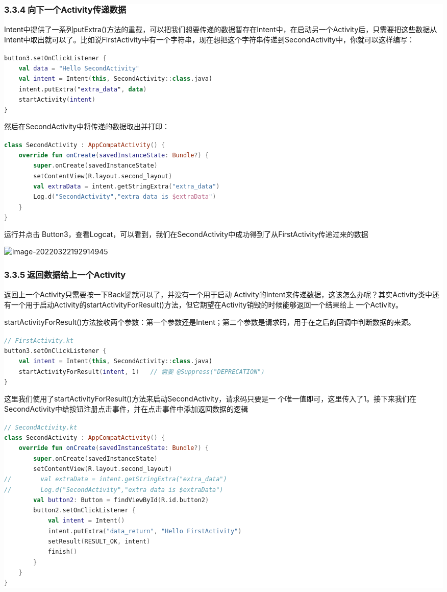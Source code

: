 ### 3.3.4 向下一个Activity传递数据

Intent中提供了一系列putExtra()方法的重载，可以把我们想要传递的数据暂存在Intent中，在启动另一个Activity后，只需要把这些数据从 Intent中取出就可以了。比如说FirstActivity中有一个字符串，现在想把这个字符串传递到SecondActivity中，你就可以这样编写：

```kotlin
button3.setOnClickListener {
    val data = "Hello SecondActivity"
    val intent = Intent(this, SecondActivity::class.java)
    intent.putExtra("extra_data", data)
    startActivity(intent)
}
```

然后在SecondActivity中将传递的数据取出并打印：

```kotlin
class SecondActivity : AppCompatActivity() {
    override fun onCreate(savedInstanceState: Bundle?) {
        super.onCreate(savedInstanceState)
        setContentView(R.layout.second_layout)
        val extraData = intent.getStringExtra("extra_data")
        Log.d("SecondActivity","extra data is $extraData")
    }
}
```

运行并点击 Button3，查看Logcat，可以看到，我们在SecondActivity中成功得到了从FirstActivity传递过来的数据

![image-20220322192914945](./3.assets/image-20220322192914945.png)

### 3.3.5 返回数据给上一个Activity

返回上一个Activity只需要按一下Back键就可以了，并没有一个用于启动 Activity的Intent来传递数据，这该怎么办呢？其实Activity类中还有一个用于启动Activity的startActivityForResult()方法，但它期望在Activity销毁的时候能够返回一个结果给上 一个Activity。

startActivityForResult()方法接收两个参数：第一个参数还是Intent；第二个参数是请求码，用于在之后的回调中判断数据的来源。

```kotlin
// FirstActivity.kt
button3.setOnClickListener {
    val intent = Intent(this, SecondActivity::class.java)
    startActivityForResult(intent, 1)   // 需要 @Suppress("DEPRECATION")
}
```

这里我们使用了startActivityForResult()方法来启动SecondActivity，请求码只要是一 个唯一值即可，这里传入了1。接下来我们在SecondActivity中给按钮注册点击事件，并在点击事件中添加返回数据的逻辑

```kotlin
// SecondActivity.kt
class SecondActivity : AppCompatActivity() {
    override fun onCreate(savedInstanceState: Bundle?) {
        super.onCreate(savedInstanceState)
        setContentView(R.layout.second_layout)
//        val extraData = intent.getStringExtra("extra_data")
//        Log.d("SecondActivity","extra data is $extraData")
        val button2: Button = findViewById(R.id.button2)
        button2.setOnClickListener {
            val intent = Intent()
            intent.putExtra("data_return", "Hello FirstActivity")
            setResult(RESULT_OK, intent)
            finish()
        }
    }
}
```

